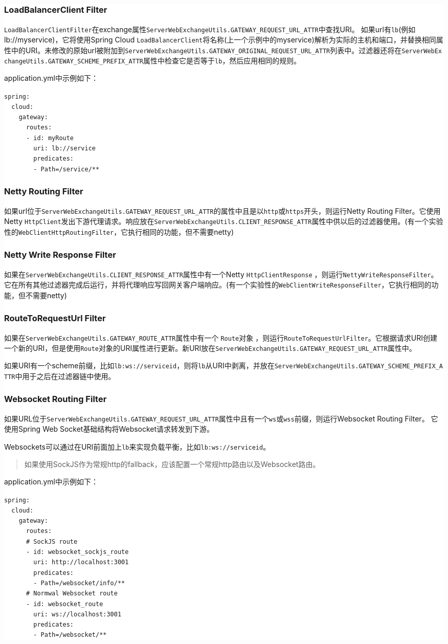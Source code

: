 ### LoadBalancerClient Filter
`LoadBalancerClientFilter`在exchange属性`ServerWebExchangeUtils.GATEWAY_REQUEST_URL_ATTR`中查找URI。
如果url有`lb`(例如lb://myservice)，它将使用Spring Cloud `LoadBalancerClient`将名称(上一个示例中的myservice)解析为实际的主机和端口，并替换相同属性中的URI。未修改的原始url被附加到`ServerWebExchangeUtils.GATEWAY_ORIGINAL_REQUEST_URL_ATTR`列表中。过滤器还将在`ServerWebExchangeUtils.GATEWAY_SCHEME_PREFIX_ATTR`属性中检查它是否等于`lb`，然后应用相同的规则。

application.yml中示例如下：
```
spring:
  cloud:
    gateway:
      routes:
      - id: myRoute
        uri: lb://service
        predicates:
        - Path=/service/**
```

### Netty Routing Filter

如果url位于`ServerWebExchangeUtils.GATEWAY_REQUEST_URL_ATTR`的属性中且是以`http`或`https`开头，则运行Netty Routing Filter。它使用Netty `HttpClient`发出下游代理请求。响应放在`ServerWebExchangeUtils.CLIENT_RESPONSE_ATTR`属性中供以后的过滤器使用。(有一个实验性的`WebClientHttpRoutingFilter`，它执行相同的功能，但不需要netty)

### Netty Write Response Filter
如果在`ServerWebExchangeUtils.CLIENT_RESPONSE_ATTR`属性中有一个Netty `HttpClientResponse` ，则运行`NettyWriteResponseFilter`。它在所有其他过滤器完成后运行，并将代理响应写回网关客户端响应。(有一个实验性的`WebClientWriteResponseFilter`，它执行相同的功能，但不需要netty)

### RouteToRequestUrl Filter
如果在`ServerWebExchangeUtils.GATEWAY_ROUTE_ATTR`属性中有一个 `Route`对象 ，则运行`RouteToRequestUrlFilter`。它根据请求URI创建一个新的URI，但是使用`Route`对象的URI属性进行更新。新URI放在`ServerWebExchangeUtils.GATEWAY_REQUEST_URL_ATTR`属性中。

如果URI有一个scheme前缀，比如`lb:ws://serviceid`，则将`lb`从URI中剥离，并放在`ServerWebExchangeUtils.GATEWAY_SCHEME_PREFIX_ATTR`中用于之后在过滤器链中使用。

### Websocket Routing Filter
如果URL位于`ServerWebExchangeUtils.GATEWAY_REQUEST_URL_ATTR`属性中且有一个`ws`或`wss`前缀，则运行Websocket Routing Filter。 它使用Spring Web Socket基础结构将Websocket请求转发到下游。

Websockets可以通过在URI前面加上`lb`来实现负载平衡，比如`lb:ws://serviceid`。

> 如果使用SockJS作为常规http的fallback，应该配置一个常规http路由以及Websocket路由。

application.yml中示例如下：

```
spring:
  cloud:
    gateway:
      routes:
      # SockJS route
      - id: websocket_sockjs_route
        uri: http://localhost:3001
        predicates:
        - Path=/websocket/info/**
      # Normwal Websocket route
      - id: websocket_route
        uri: ws://localhost:3001
        predicates:
        - Path=/websocket/**
```
